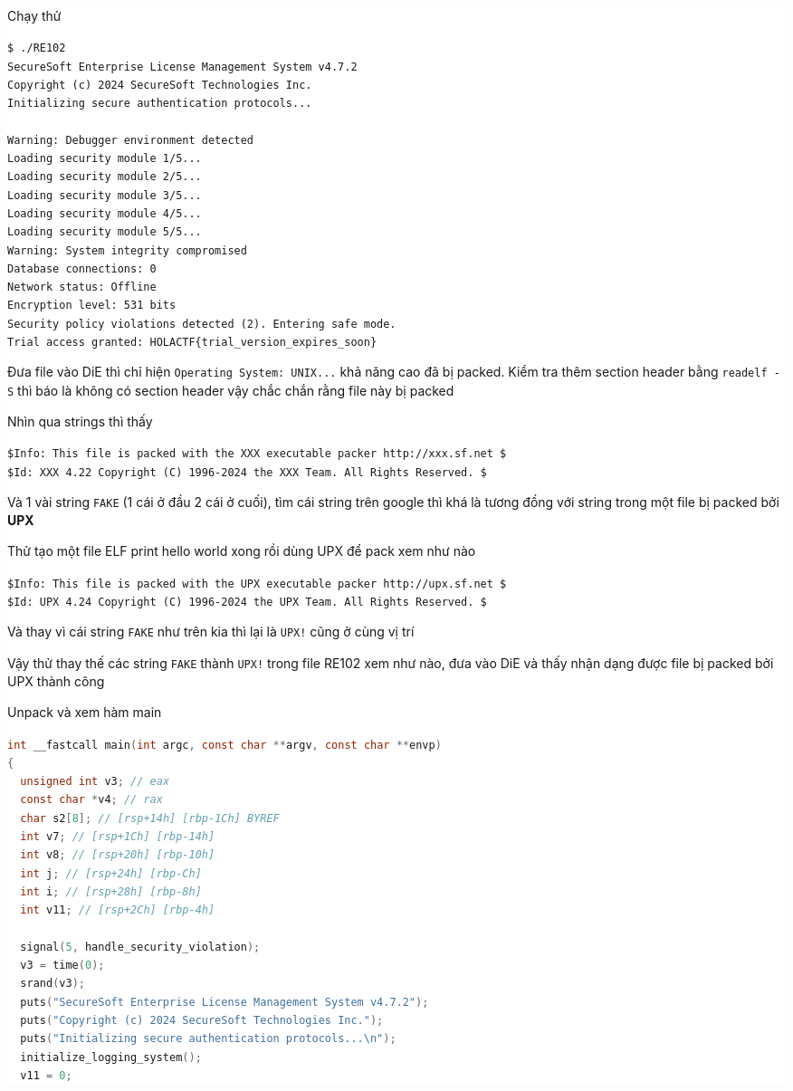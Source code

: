 Chạy thử

```
$ ./RE102
SecureSoft Enterprise License Management System v4.7.2
Copyright (c) 2024 SecureSoft Technologies Inc.
Initializing secure authentication protocols...

Warning: Debugger environment detected
Loading security module 1/5...
Loading security module 2/5...
Loading security module 3/5...
Loading security module 4/5...
Loading security module 5/5...
Warning: System integrity compromised
Database connections: 0
Network status: Offline
Encryption level: 531 bits
Security policy violations detected (2). Entering safe mode.
Trial access granted: HOLACTF{trial_version_expires_soon}
```

Đưa file vào DiE thì chỉ hiện `Operating System: UNIX...` khả năng cao đã bị packed. Kiểm tra thêm section header bằng `readelf -S` thì báo là không có section header vậy chắc chắn rằng file này bị packed

Nhìn qua strings thì thấy

```
$Info: This file is packed with the XXX executable packer http://xxx.sf.net $
$Id: XXX 4.22 Copyright (C) 1996-2024 the XXX Team. All Rights Reserved. $
```

Và 1 vài string `FAKE` (1 cái ở đầu 2 cái ở cuối), tìm cái string trên google thì khá là tương đồng với string trong một file bị packed bởi **UPX**

Thử tạo một file ELF print hello world xong rồi dùng UPX để pack xem như nào

```
$Info: This file is packed with the UPX executable packer http://upx.sf.net $
$Id: UPX 4.24 Copyright (C) 1996-2024 the UPX Team. All Rights Reserved. $
```

Và thay vì cái string `FAKE` như trên kia thì lại là `UPX!` cũng ở cùng vị trí

Vậy thử thay thế các string `FAKE` thành `UPX!` trong file RE102 xem như nào, đưa vào DiE và thấy nhận dạng được file bị packed bởi UPX thành công

Unpack và xem hàm main

```c
int __fastcall main(int argc, const char **argv, const char **envp)
{
  unsigned int v3; // eax
  const char *v4; // rax
  char s2[8]; // [rsp+14h] [rbp-1Ch] BYREF
  int v7; // [rsp+1Ch] [rbp-14h]
  int v8; // [rsp+20h] [rbp-10h]
  int j; // [rsp+24h] [rbp-Ch]
  int i; // [rsp+28h] [rbp-8h]
  int v11; // [rsp+2Ch] [rbp-4h]

  signal(5, handle_security_violation);
  v3 = time(0);
  srand(v3);
  puts("SecureSoft Enterprise License Management System v4.7.2");
  puts("Copyright (c) 2024 SecureSoft Technologies Inc.");
  puts("Initializing secure authentication protocols...\n");
  initialize_logging_system();
  v11 = 0;
```
